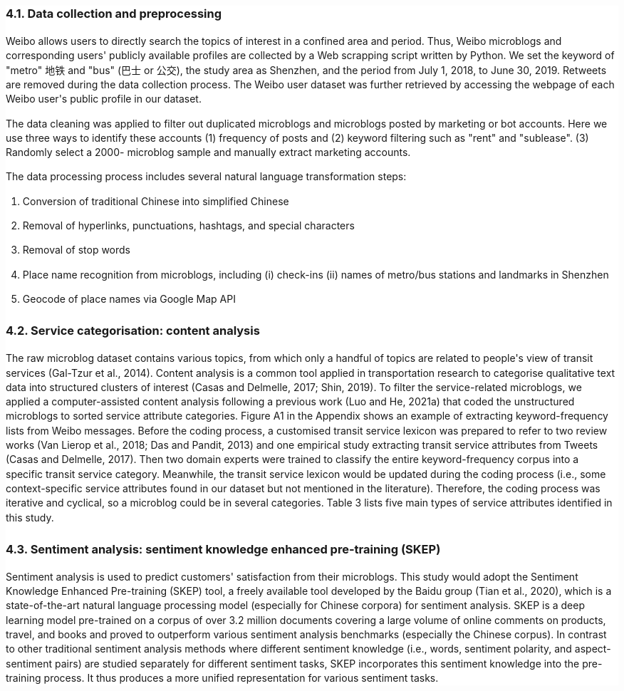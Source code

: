 ### 4.1. Data collection and preprocessing

Weibo allows users to directly search the topics of interest in a confined area and period. Thus, Weibo microblogs and corresponding users' publicly available profiles are collected by a Web scrapping script written by Python. We set the keyword of "metro" 地铁 and "bus" (巴士 or 公交), the study area as Shenzhen, and the period from July 1, 2018, to June 30, 2019. Retweets are removed during the data collection process. The Weibo user dataset was further retrieved by accessing the webpage of each Weibo user's public profile in our dataset.

The data cleaning was applied to filter out duplicated microblogs and microblogs posted by marketing or bot accounts. Here we use three ways to identify these accounts (1) frequency of posts and (2) keyword filtering such as "rent" and "sublease". (3) Randomly select a 2000- microblog sample and manually extract marketing accounts.

The data processing process includes several natural language transformation steps:

1. Conversion of traditional Chinese into simplified Chinese

2. Removal of hyperlinks, punctuations, hashtags, and special characters

3. Removal of stop words

4. Place name recognition from microblogs, including (i) check-ins (ii) names of metro/bus stations and landmarks in Shenzhen

5. Geocode of place names via Google Map API

### 4.2. Service categorisation: content analysis

The raw microblog dataset contains various topics, from which only a handful of topics are related to people's view of transit services (Gal-Tzur et al., 2014). Content analysis is a common tool applied in transportation research to categorise qualitative text data into structured clusters of interest (Casas and Delmelle, 2017; Shin, 2019). To filter the service-related microblogs, we applied a computer-assisted content analysis following a previous work (Luo and He, 2021a) that coded the unstructured microblogs to sorted service attribute categories. Figure A1 in the Appendix shows an example of extracting keyword-frequency lists from Weibo messages. Before the coding process, a customised transit service lexicon was prepared to refer to two review works (Van Lierop et al., 2018; Das and Pandit, 2013) and one empirical study extracting transit service attributes from Tweets (Casas and Delmelle, 2017). Then two domain experts were trained to classify the entire keyword-frequency corpus into a specific transit service category. Meanwhile, the transit service lexicon would be updated during the coding process (i.e., some context-specific service attributes found in our dataset but not mentioned in the literature). Therefore, the coding process was iterative and cyclical, so a microblog could be in several categories. Table 3 lists five main types of service attributes identified in this study.

### 4.3. Sentiment analysis: sentiment knowledge enhanced pre-training (SKEP)

Sentiment analysis is used to predict customers' satisfaction from their microblogs. This study would adopt the Sentiment Knowledge Enhanced Pre-training (SKEP) tool, a freely available tool developed by the Baidu group (Tian et al., 2020), which is a state-of-the-art natural language processing model (especially for Chinese corpora) for sentiment analysis. SKEP is a deep learning model pre-trained on a corpus of over 3.2 million documents covering a large volume of online comments on products, travel, and books and proved to outperform various sentiment analysis benchmarks (especially the Chinese corpus). In contrast to other traditional sentiment analysis methods where different sentiment knowledge (i.e., words, sentiment polarity, and aspect-sentiment pairs) are studied separately for different sentiment tasks, SKEP incorporates this sentiment knowledge into the pre-training process. It thus produces a more unified representation for various sentiment tasks.
